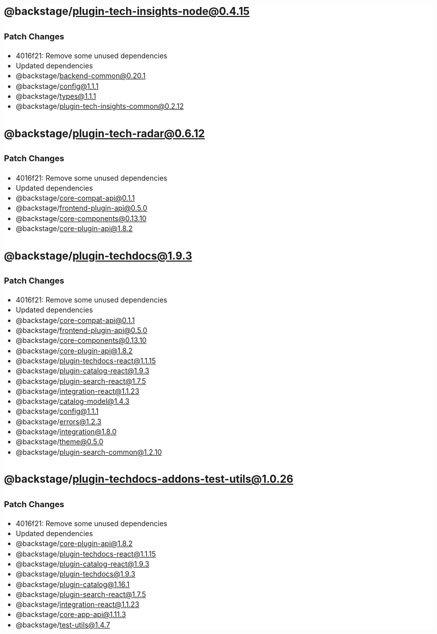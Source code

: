 ## @backstage/plugin-tech-insights-node@0.4.15

### Patch Changes

- 4016f21: Remove some unused dependencies
- Updated dependencies
 - @backstage/backend-common@0.20.1
 - @backstage/config@1.1.1
 - @backstage/types@1.1.1
 - @backstage/plugin-tech-insights-common@0.2.12

## @backstage/plugin-tech-radar@0.6.12

### Patch Changes

- 4016f21: Remove some unused dependencies
- Updated dependencies
 - @backstage/core-compat-api@0.1.1
 - @backstage/frontend-plugin-api@0.5.0
 - @backstage/core-components@0.13.10
 - @backstage/core-plugin-api@1.8.2

## @backstage/plugin-techdocs@1.9.3

### Patch Changes

- 4016f21: Remove some unused dependencies
- Updated dependencies
 - @backstage/core-compat-api@0.1.1
 - @backstage/frontend-plugin-api@0.5.0
 - @backstage/core-components@0.13.10
 - @backstage/core-plugin-api@1.8.2
 - @backstage/plugin-techdocs-react@1.1.15
 - @backstage/plugin-catalog-react@1.9.3
 - @backstage/plugin-search-react@1.7.5
 - @backstage/integration-react@1.1.23
 - @backstage/catalog-model@1.4.3
 - @backstage/config@1.1.1
 - @backstage/errors@1.2.3
 - @backstage/integration@1.8.0
 - @backstage/theme@0.5.0
 - @backstage/plugin-search-common@1.2.10

## @backstage/plugin-techdocs-addons-test-utils@1.0.26

### Patch Changes

- 4016f21: Remove some unused dependencies
- Updated dependencies
 - @backstage/core-plugin-api@1.8.2
 - @backstage/plugin-techdocs-react@1.1.15
 - @backstage/plugin-catalog-react@1.9.3
 - @backstage/plugin-techdocs@1.9.3
 - @backstage/plugin-catalog@1.16.1
 - @backstage/plugin-search-react@1.7.5
 - @backstage/integration-react@1.1.23
 - @backstage/core-app-api@1.11.3
 - @backstage/test-utils@1.4.7
